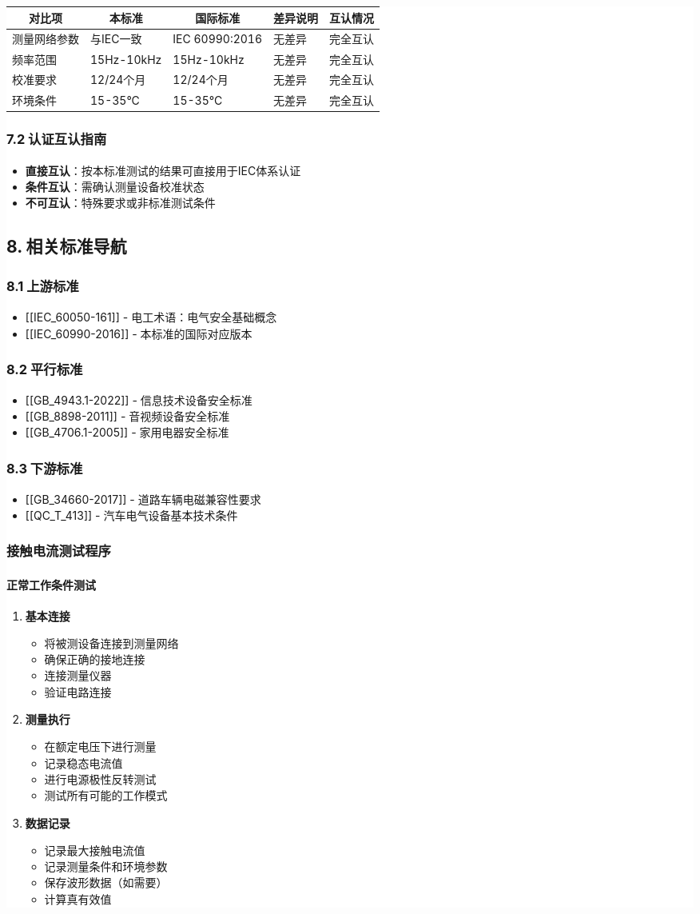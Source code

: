| 对比项 | 本标准 | 国际标准 | 差异说明 | 互认情况 |
|--------|--------|----------|----------|----------|
| 测量网络参数 | 与IEC一致 | IEC 60990:2016 | 无差异 | 完全互认 |
| 频率范围 | 15Hz-10kHz | 15Hz-10kHz | 无差异 | 完全互认 |
| 校准要求 | 12/24个月 | 12/24个月 | 无差异 | 完全互认 |
| 环境条件 | 15-35°C | 15-35°C | 无差异 | 完全互认 |

### 7.2 认证互认指南

- **直接互认**：按本标准测试的结果可直接用于IEC体系认证
- **条件互认**：需确认测量设备校准状态
- **不可互认**：特殊要求或非标准测试条件

## 8. 相关标准导航

### 8.1 上游标准

- [[IEC_60050-161]] - 电工术语：电气安全基础概念
- [[IEC_60990-2016]] - 本标准的国际对应版本

### 8.2 平行标准

- [[GB_4943.1-2022]] - 信息技术设备安全标准
- [[GB_8898-2011]] - 音视频设备安全标准
- [[GB_4706.1-2005]] - 家用电器安全标准

### 8.3 下游标准

- [[GB_34660-2017]] - 道路车辆电磁兼容性要求
- [[QC_T_413]] - 汽车电气设备基本技术条件

### 接触电流测试程序

#### 正常工作条件测试
1. **基本连接**
   - 将被测设备连接到测量网络
   - 确保正确的接地连接
   - 连接测量仪器
   - 验证电路连接

2. **测量执行**
   - 在额定电压下进行测量
   - 记录稳态电流值
   - 进行电源极性反转测试
   - 测试所有可能的工作模式

3. **数据记录**
   - 记录最大接触电流值
   - 记录测量条件和环境参数
   - 保存波形数据（如需要）
   - 计算真有效值
